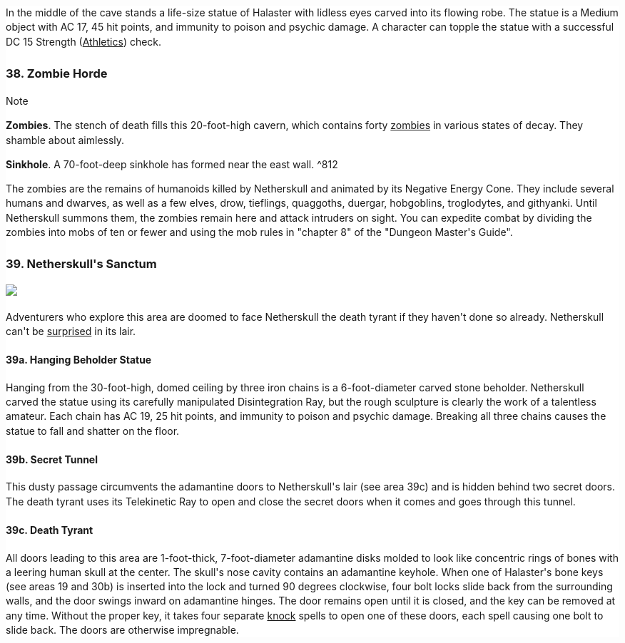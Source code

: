 In the middle of the cave stands a life-size statue of Halaster with lidless eyes carved into its flowing robe. The statue is a Medium object with AC 17, 45 hit points, and immunity to poison and psychic damage. A character can topple the statue with a successful DC 15 Strength ([Athletics](Mechanics/Rules/skills.md#Athletics)) check.

### 38. Zombie Horde

> [!note] 
> 
> **Zombies**. The stench of death fills this 20-foot-high cavern, which contains forty [zombies](Mechanics/bestiary/undead/zombie.md) in various states of decay. They shamble about aimlessly.
> 
> **Sinkhole**. A 70-foot-deep sinkhole has formed near the east wall.
^812

The zombies are the remains of humanoids killed by Netherskull and animated by its Negative Energy Cone. They include several humans and dwarves, as well as a few elves, drow, tieflings, quaggoths, duergar, hobgoblins, troglodytes, and githyanki. Until Netherskull summons them, the zombies remain here and attack intruders on sight. You can expedite combat by dividing the zombies into mobs of ten or fewer and using the mob rules in "chapter 8" of the "Dungeon Master's Guide".

### 39. Netherskull's Sanctum

![](https://raw.githubusercontent.com/5etools-mirror-3/5etools-img/main/adventure/WDMM/050-15-04.webp#center)

Adventurers who explore this area are doomed to face Netherskull the death tyrant if they haven't done so already. Netherskull can't be [surprised](Mechanics/Rules/conditions.md#Surprised) in its lair.

#### 39a. Hanging Beholder Statue

Hanging from the 30-foot-high, domed ceiling by three iron chains is a 6-foot-diameter carved stone beholder. Netherskull carved the statue using its carefully manipulated Disintegration Ray, but the rough sculpture is clearly the work of a talentless amateur. Each chain has AC 19, 25 hit points, and immunity to poison and psychic damage. Breaking all three chains causes the statue to fall and shatter on the floor.

#### 39b. Secret Tunnel

This dusty passage circumvents the adamantine doors to Netherskull's lair (see area 39c) and is hidden behind two secret doors. The death tyrant uses its Telekinetic Ray to open and close the secret doors when it comes and goes through this tunnel.

#### 39c. Death Tyrant

All doors leading to this area are 1-foot-thick, 7-foot-diameter adamantine disks molded to look like concentric rings of bones with a leering human skull at the center. The skull's nose cavity contains an adamantine keyhole. When one of Halaster's bone keys (see areas 19 and 30b) is inserted into the lock and turned 90 degrees clockwise, four bolt locks slide back from the surrounding walls, and the door swings inward on adamantine hinges. The door remains open until it is closed, and the key can be removed at any time. Without the proper key, it takes four separate [knock](Mechanics/spells/knock.md) spells to open one of these doors, each spell causing one bolt to slide back. The doors are otherwise impregnable.
